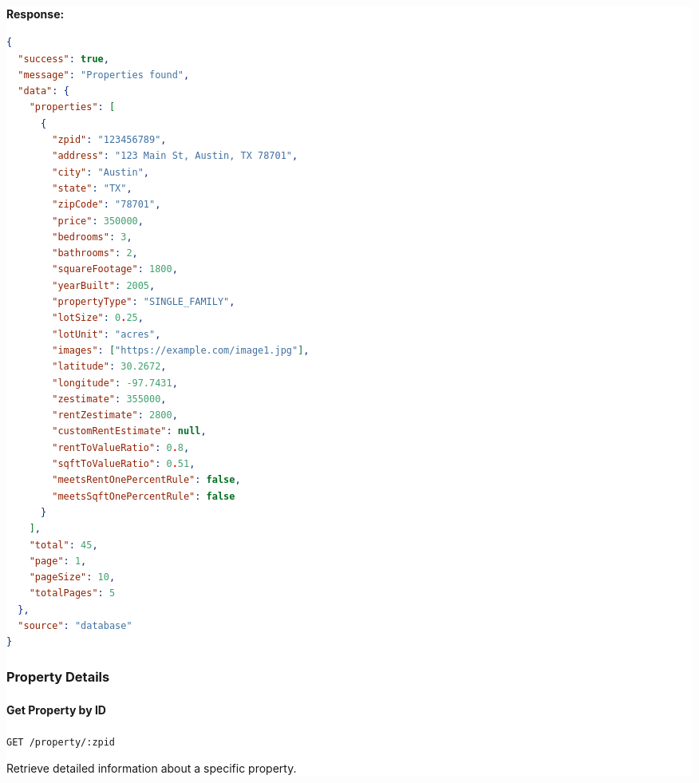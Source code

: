 **Response:**

```json
{
  "success": true,
  "message": "Properties found",
  "data": {
    "properties": [
      {
        "zpid": "123456789",
        "address": "123 Main St, Austin, TX 78701",
        "city": "Austin",
        "state": "TX",
        "zipCode": "78701",
        "price": 350000,
        "bedrooms": 3,
        "bathrooms": 2,
        "squareFootage": 1800,
        "yearBuilt": 2005,
        "propertyType": "SINGLE_FAMILY",
        "lotSize": 0.25,
        "lotUnit": "acres",
        "images": ["https://example.com/image1.jpg"],
        "latitude": 30.2672,
        "longitude": -97.7431,
        "zestimate": 355000,
        "rentZestimate": 2800,
        "customRentEstimate": null,
        "rentToValueRatio": 0.8,
        "sqftToValueRatio": 0.51,
        "meetsRentOnePercentRule": false,
        "meetsSqftOnePercentRule": false
      }
    ],
    "total": 45,
    "page": 1,
    "pageSize": 10,
    "totalPages": 5
  },
  "source": "database"
}
```

### Property Details

#### Get Property by ID

```
GET /property/:zpid
```

Retrieve detailed information about a specific property.
